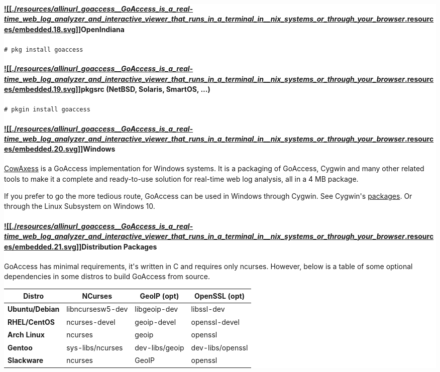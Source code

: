 
#### [![[./_resources/allinurl_goaccess__GoAccess_is_a_real-time_web_log_analyzer_and_interactive_viewer_that_runs_in_a_terminal_in__nix_systems_or_through_your_browser_.resources/embedded.18.svg]]](https://github.com/allinurl/goaccess#openindiana)OpenIndiana

    # pkg install goaccess
    

#### [![[./_resources/allinurl_goaccess__GoAccess_is_a_real-time_web_log_analyzer_and_interactive_viewer_that_runs_in_a_terminal_in__nix_systems_or_through_your_browser_.resources/embedded.19.svg]]](https://github.com/allinurl/goaccess#pkgsrc-netbsd-solaris-smartos-)pkgsrc (NetBSD, Solaris, SmartOS, ...)

    # pkgin install goaccess
    

#### [![[./_resources/allinurl_goaccess__GoAccess_is_a_real-time_web_log_analyzer_and_interactive_viewer_that_runs_in_a_terminal_in__nix_systems_or_through_your_browser_.resources/embedded.20.svg]]](https://github.com/allinurl/goaccess#windows)Windows

[CowAxess](https://goaccess.io/download#distro) is a GoAccess implementation for Windows systems. It is a packaging of GoAccess, Cygwin and many other related tools to make it a complete and ready-to-use solution for real-time web log analysis, all in a 4 MB package.

If you prefer to go the more tedious route, GoAccess can be used in Windows through Cygwin. See Cygwin's [packages](https://goaccess.io/faq#installation). Or through the Linux Subsystem on Windows 10.

#### [![[./_resources/allinurl_goaccess__GoAccess_is_a_real-time_web_log_analyzer_and_interactive_viewer_that_runs_in_a_terminal_in__nix_systems_or_through_your_browser_.resources/embedded.21.svg]]](https://github.com/allinurl/goaccess#distribution-packages)Distribution Packages

GoAccess has minimal requirements, it's written in C and requires only ncurses. However, below is a table of some optional dependencies in some distros to build GoAccess from source.

| Distro | NCurses | GeoIP (opt) | OpenSSL (opt) |
| --- | --- | --- | --- |
| **Ubuntu/Debian** | libncursesw5-dev | libgeoip-dev | libssl-dev |
| **RHEL/CentOS** | ncurses-devel | geoip-devel | openssl-devel |
| **Arch Linux** | ncurses | geoip | openssl |
| **Gentoo** | sys-libs/ncurses | dev-libs/geoip | dev-libs/openssl |
| **Slackware** | ncurses | GeoIP | openssl |

